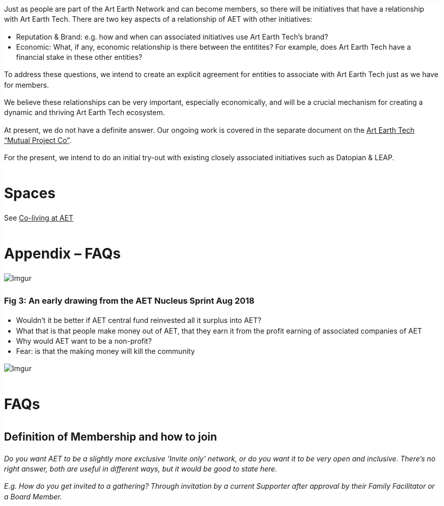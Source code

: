 Just as people are part of the Art Earth Network and can become members, so there will be initiatives that have a relationship with Art Earth Tech. There are two key aspects of a relationship of AET with other initiatives:

-   Reputation & Brand: e.g. how and when can associated initiatives use Art Earth Tech’s brand?
-   Economic: What, if any, economic relationship is there between the entitites? For example, does Art Earth Tech have a financial stake in these other entities?

To address these questions, we intend to create an explicit agreement for entities to associate with Art Earth Tech just as we have for members.

We believe these relationships can be very important, especially economically, and will be a crucial mechanism for creating a dynamic and thriving Art Earth Tech ecosystem.

At present, we do not have a definite answer. Our ongoing work is covered in the separate document on the [Art Earth Tech “Mutual Project Co”](https://docs.google.com/document/d/1znT-u6hCcqwu5JZjHbyxNW78_VPZDc0MJYXkwBnn8T4/edit#).

For the present, we intend to do an initial try-out with existing closely associated initiatives such as Datopian & LEAP.

# Spaces

See [Co-living at AET](https://tao.artearthtech.com/coliving)

# Appendix – FAQs

![Imgur](https://i.imgur.com/LCFggf8.jpg)

### Fig 3: An early drawing from the AET Nucleus Sprint Aug 2018

-   Wouldn’t it be better if AET central fund reinvested all it surplus into AET?
-   What that is that people make money out of AET, that they earn it from the profit earning of associated companies of AET
-   Why would AET want to be a non-profit?
-   Fear: is that the making money will kill the community

![Imgur](https://i.imgur.com/fqew18N.png)

# FAQs

## Definition of Membership and how to join

_Do you want AET to be a slightly more exclusive ‘Invite only’ network, or do you want it to be very open and inclusive. There’s no right answer, both are useful in different ways, but it would be good to state here._

_E.g. How do you get invited to a gathering? Through invitation by a current Supporter after approval by their Family Facilitator or a Board Member._
